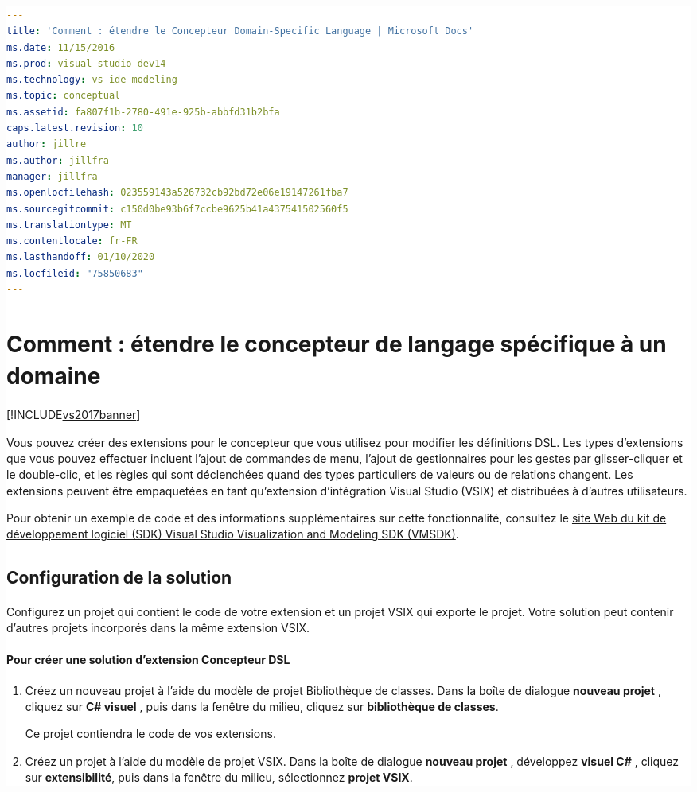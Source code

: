 ```yaml
---
title: 'Comment : étendre le Concepteur Domain-Specific Language | Microsoft Docs'
ms.date: 11/15/2016
ms.prod: visual-studio-dev14
ms.technology: vs-ide-modeling
ms.topic: conceptual
ms.assetid: fa807f1b-2780-491e-925b-abbfd31b2bfa
caps.latest.revision: 10
author: jillre
ms.author: jillfra
manager: jillfra
ms.openlocfilehash: 023559143a526732cb92bd72e06e19147261fba7
ms.sourcegitcommit: c150d0be93b6f7ccbe9625b41a437541502560f5
ms.translationtype: MT
ms.contentlocale: fr-FR
ms.lasthandoff: 01/10/2020
ms.locfileid: "75850683"
---
```

# <a name="how-to-extend-the-domain-specific-language-designer"></a>Comment : étendre le concepteur de langage spécifique à un domaine
[!INCLUDE[vs2017banner](../includes/vs2017banner.md)]

Vous pouvez créer des extensions pour le concepteur que vous utilisez pour modifier les définitions DSL. Les types d’extensions que vous pouvez effectuer incluent l’ajout de commandes de menu, l’ajout de gestionnaires pour les gestes par glisser-cliquer et le double-clic, et les règles qui sont déclenchées quand des types particuliers de valeurs ou de relations changent. Les extensions peuvent être empaquetées en tant qu’extension d’intégration Visual Studio (VSIX) et distribuées à d’autres utilisateurs.

 Pour obtenir un exemple de code et des informations supplémentaires sur cette fonctionnalité, consultez le [site Web du kit de développement logiciel (SDK) Visual Studio Visualization and Modeling SDK (VMSDK)](https://docs.microsoft.com/samples/browse/?redirectedfrom=MSDN-samples).

## <a name="setting-up-the-solution"></a>Configuration de la solution
 Configurez un projet qui contient le code de votre extension et un projet VSIX qui exporte le projet. Votre solution peut contenir d’autres projets incorporés dans la même extension VSIX.

#### <a name="to-create-a-dsl-designer-extension-solution"></a>Pour créer une solution d’extension Concepteur DSL

1. Créez un nouveau projet à l’aide du modèle de projet Bibliothèque de classes. Dans la boîte de dialogue **nouveau projet** , cliquez sur  **C# visuel** , puis dans la fenêtre du milieu, cliquez sur **bibliothèque de classes**.

     Ce projet contiendra le code de vos extensions.

2. Créez un projet à l’aide du modèle de projet VSIX. Dans la boîte de dialogue **nouveau projet** , développez **visuel C#** , cliquez sur **extensibilité**, puis dans la fenêtre du milieu, sélectionnez **projet VSIX**.
